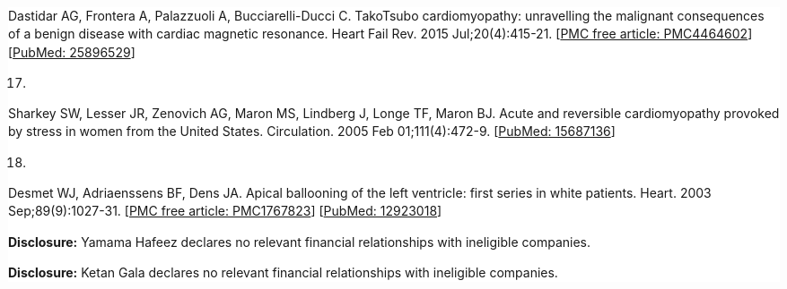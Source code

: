 
Dastidar AG, Frontera A, Palazzuoli A, Bucciarelli-Ducci C. TakoTsubo cardiomyopathy: unravelling the malignant consequences of a benign disease with cardiac magnetic resonance. Heart Fail Rev. 2015 Jul;20(4):415-21. [[PMC free article: PMC4464602](/pmc/articles/PMC4464602/)] [[PubMed: 25896529](https://pubmed.ncbi.nlm.nih.gov/25896529)]

17.
    

Sharkey SW, Lesser JR, Zenovich AG, Maron MS, Lindberg J, Longe TF, Maron BJ. Acute and reversible cardiomyopathy provoked by stress in women from the United States. Circulation. 2005 Feb 01;111(4):472-9. [[PubMed: 15687136](https://pubmed.ncbi.nlm.nih.gov/15687136)]

18.
    

Desmet WJ, Adriaenssens BF, Dens JA. Apical ballooning of the left ventricle: first series in white patients. Heart. 2003 Sep;89(9):1027-31. [[PMC free article: PMC1767823](/pmc/articles/PMC1767823/)] [[PubMed: 12923018](https://pubmed.ncbi.nlm.nih.gov/12923018)]

    

**Disclosure:** Yamama Hafeez declares no relevant financial relationships with ineligible companies.

    

**Disclosure:** Ketan Gala declares no relevant financial relationships with ineligible companies.